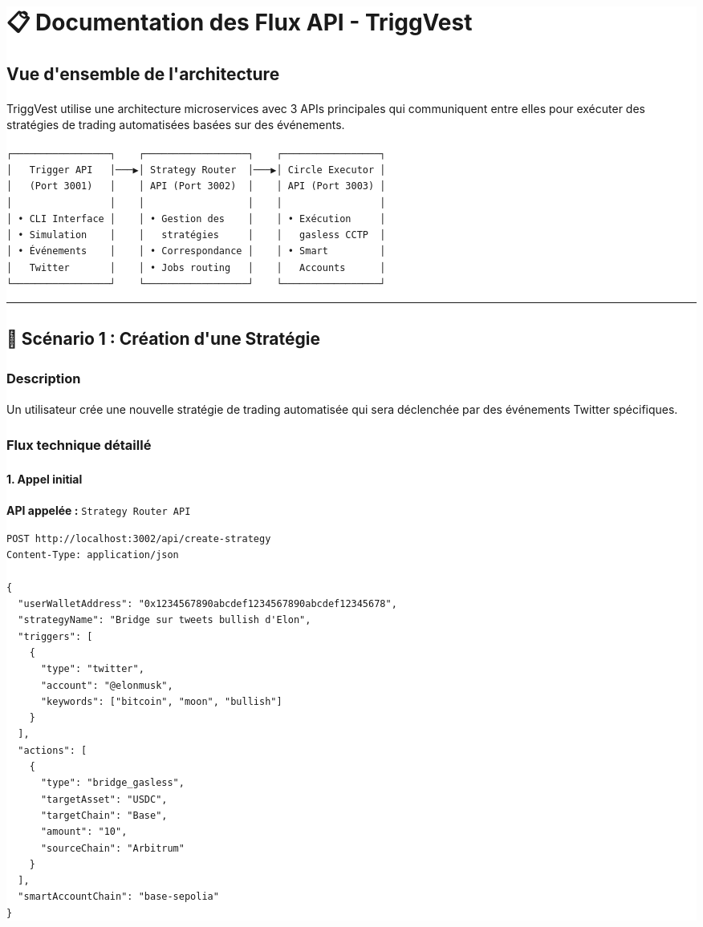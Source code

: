 # 📋 Documentation des Flux API - TriggVest

## Vue d'ensemble de l'architecture

TriggVest utilise une architecture microservices avec 3 APIs principales qui communiquent entre elles pour exécuter des stratégies de trading automatisées basées sur des événements.

```
┌─────────────────┐    ┌──────────────────┐    ┌─────────────────┐
│   Trigger API   │───▶│ Strategy Router  │───▶│ Circle Executor │
│   (Port 3001)   │    │ API (Port 3002)  │    │ API (Port 3003) │
│                 │    │                  │    │                 │
│ • CLI Interface │    │ • Gestion des    │    │ • Exécution     │
│ • Simulation    │    │   stratégies     │    │   gasless CCTP  │
│ • Événements    │    │ • Correspondance │    │ • Smart         │
│   Twitter       │    │ • Jobs routing   │    │   Accounts      │
└─────────────────┘    └──────────────────┘    └─────────────────┘
```

---

## 🎯 Scénario 1 : Création d'une Stratégie

### Description
Un utilisateur crée une nouvelle stratégie de trading automatisée qui sera déclenchée par des événements Twitter spécifiques.

### Flux technique détaillé

#### 1. Appel initial
**API appelée :** `Strategy Router API`
```http
POST http://localhost:3002/api/create-strategy
Content-Type: application/json

{
  "userWalletAddress": "0x1234567890abcdef1234567890abcdef12345678",
  "strategyName": "Bridge sur tweets bullish d'Elon",
  "triggers": [
    {
      "type": "twitter",
      "account": "@elonmusk",
      "keywords": ["bitcoin", "moon", "bullish"]
    }
  ],
  "actions": [
    {
      "type": "bridge_gasless",
      "targetAsset": "USDC",
      "targetChain": "Base",
      "amount": "10",
      "sourceChain": "Arbitrum"
    }
  ],
  "smartAccountChain": "base-sepolia"
}
```

